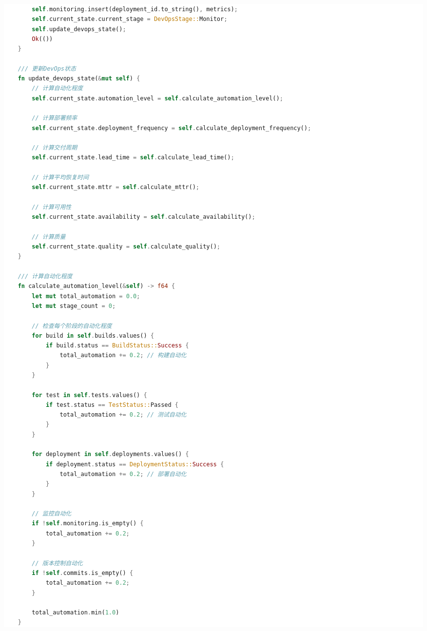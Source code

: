 ```rust
        self.monitoring.insert(deployment_id.to_string(), metrics);
        self.current_state.current_stage = DevOpsStage::Monitor;
        self.update_devops_state();
        Ok(())
    }

    /// 更新DevOps状态
    fn update_devops_state(&mut self) {
        // 计算自动化程度
        self.current_state.automation_level = self.calculate_automation_level();
        
        // 计算部署频率
        self.current_state.deployment_frequency = self.calculate_deployment_frequency();
        
        // 计算交付周期
        self.current_state.lead_time = self.calculate_lead_time();
        
        // 计算平均恢复时间
        self.current_state.mttr = self.calculate_mttr();
        
        // 计算可用性
        self.current_state.availability = self.calculate_availability();
        
        // 计算质量
        self.current_state.quality = self.calculate_quality();
    }

    /// 计算自动化程度
    fn calculate_automation_level(&self) -> f64 {
        let mut total_automation = 0.0;
        let mut stage_count = 0;

        // 检查每个阶段的自动化程度
        for build in self.builds.values() {
            if build.status == BuildStatus::Success {
                total_automation += 0.2; // 构建自动化
            }
        }

        for test in self.tests.values() {
            if test.status == TestStatus::Passed {
                total_automation += 0.2; // 测试自动化
            }
        }

        for deployment in self.deployments.values() {
            if deployment.status == DeploymentStatus::Success {
                total_automation += 0.2; // 部署自动化
            }
        }

        // 监控自动化
        if !self.monitoring.is_empty() {
            total_automation += 0.2;
        }

        // 版本控制自动化
        if !self.commits.is_empty() {
            total_automation += 0.2;
        }

        total_automation.min(1.0)
    }
```
